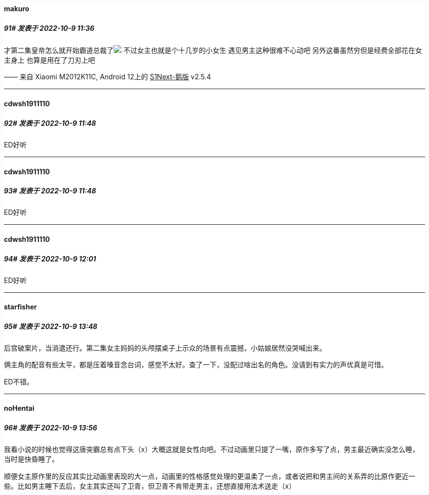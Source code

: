 ####  makuro  
##### 91#       发表于 2022-10-9 11:36

才第二集皇帝怎么就开始霸道总裁了<img src="https://static.saraba1st.com/image/smiley/face2017/032.png" referrerpolicy="no-referrer">
不过女主也就是个十几岁的小女生
遇见男主这种很难不心动吧
另外这番虽然穷但是经费全部花在女主身上 也算是用在了刀刃上吧

—— 来自 Xiaomi M2012K11C, Android 12上的 [S1Next-鹅版](https://github.com/ykrank/S1-Next/releases) v2.5.4

*****

####  cdwsh1911110  
##### 92#       发表于 2022-10-9 11:48

ED好听

*****

####  cdwsh1911110  
##### 93#       发表于 2022-10-9 11:48

ED好听

*****

####  cdwsh1911110  
##### 94#       发表于 2022-10-9 12:01

ED好听



*****

####  starfisher  
##### 95#       发表于 2022-10-9 13:48

后宫破案片，当消遣还行。第二集女主妈妈的头颅摆桌子上示众的场景有点震撼，小姑娘居然没哭喊出来。

俩主角的配音有些太平，都是压着嗓音念台词，感觉不太好。查了一下，没配过啥出名的角色。没请到有实力的声优真是可惜。

ED不错。



*****

####  noHentai  
##### 96#       发表于 2022-10-9 13:56

我看小说的时候也觉得这唐突霸总有点下头（x）大概这就是女性向吧。不过动画里只提了一嘴，原作多写了点，男主最近确实没怎么睡，当时是快昏睡了。

顺便女主原作里的反应其实比动画里表现的大一点，动画里的性格感觉处理的更温柔了一点，或者说把和男主间的关系弄的比原作更近一些。比如男主睡下去后，女主其实还叫了卫青，但卫青不肯带走男主，还想直接用法术送走（x）

